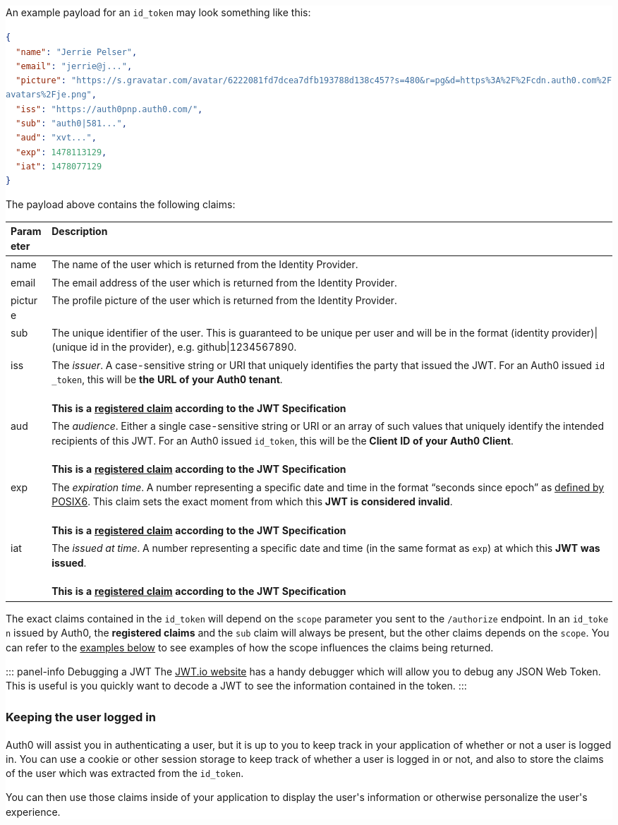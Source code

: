 An example payload for an `id_token` may look something like this:

```json
{
  "name": "Jerrie Pelser",
  "email": "jerrie@j...",
  "picture": "https://s.gravatar.com/avatar/6222081fd7dcea7dfb193788d138c457?s=480&r=pg&d=https%3A%2F%2Fcdn.auth0.com%2Favatars%2Fje.png",
  "iss": "https://auth0pnp.auth0.com/",
  "sub": "auth0|581...",
  "aud": "xvt...",
  "exp": 1478113129,
  "iat": 1478077129
}
```

The payload above contains the following claims:

| Parameter | Description |
|:------------------|:---------|
| name | The name of the user which is returned from the Identity Provider. |
| email | The email address of the user which is returned from the Identity Provider. |
| picture | The profile picture of the user which is returned from the Identity Provider. |
| sub | The unique identifier of the user. This is guaranteed to be unique per user and will be in the format (identity provider)&#124;(unique id in the provider), e.g. github&#124;1234567890. |
| iss | The _issuer_. A case-sensitive string or URI that uniquely identiﬁes the party that issued the JWT. For an Auth0 issued `id_token`, this will be **the URL of your Auth0 tenant**.<br/><br/>**This is a [registered claim](https://tools.ietf.org/html/rfc7519#section-4.1) according to the JWT Specification** |
| aud | The _audience_. Either a single case-sensitive string or URI or an array of such values that uniquely identify the intended recipients of this JWT. For an Auth0 issued `id_token`, this will be the **Client ID of your Auth0 Client**.<br/><br/>**This is a [registered claim](https://tools.ietf.org/html/rfc7519#section-4.1) according to the JWT Specification** |
| exp | The _expiration time_. A number representing a speciﬁc date and time in the format “seconds since epoch” as [deﬁned by POSIX6](https://en.wikipedia.org/wiki/Unix_time). This claim sets the exact moment from which this **JWT is considered invalid**.<br/><br/>**This is a [registered claim](https://tools.ietf.org/html/rfc7519#section-4.1) according to the JWT Specification** |
| iat | The _issued at time_. A number representing a speciﬁc date and time (in the same format as `exp`) at which this **JWT was issued**.<br/><br/>**This is a [registered claim](https://tools.ietf.org/html/rfc7519#section-4.1) according to the JWT Specification** |

The exact claims contained in the `id_token` will depend on the `scope` parameter you sent to the `/authorize` endpoint. In an `id_token` issued by Auth0, the **registered claims** and the `sub` claim will always be present, but the other claims depends on the `scope`. You can refer to the [examples below](#examples) to see examples of how the scope influences the claims being returned.

::: panel-info Debugging a JWT
The [JWT.io website](https://jwt.io) has a handy debugger which will allow you to debug any JSON Web Token. This is useful is you quickly want to decode a JWT to see the information contained in the token.
:::

### Keeping the user logged in

Auth0 will assist you in authenticating a user, but it is up to you to keep track in your application of whether or not a user is logged in. You can use a cookie or other session storage to keep track of whether a user is logged in or not, and also to store the claims of the user which was extracted from the `id_token`.

You can then use those claims inside of your application to display the user's information or otherwise personalize the user's experience.
